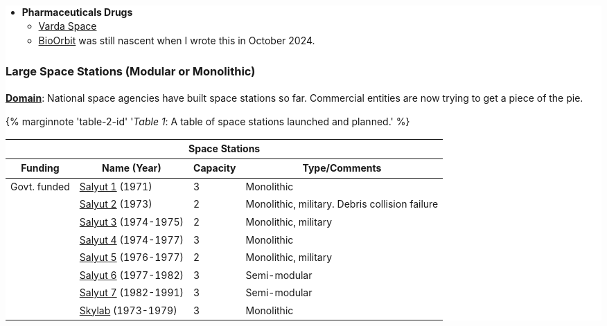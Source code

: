 - **Pharmaceuticals Drugs** 
   - [Varda Space](https://www.varda.com)
   - [BioOrbit](https://www.bioorbit.space/) was still nascent when I wrote this in 
   October 2024.

### Large Space Stations (Modular or Monolithic)
**<u>Domain</u>**: National space agencies have built space stations so far.
Commercial entities are now trying to get a piece of the pie.

{% marginnote 'table-2-id' '*Table 1*: A table of space stations launched and planned.' %}
<div class="table-wrapper">
  <table class="booktabs">
    <thead>
      <tr>
        <th colspan="4" class="cmid">Space Stations</th>
      </tr>
      <tr>
        <th class="l">Funding</th>
        <th>Name (Year)</th>
        <th class="r">Capacity</th>
        <th class="r">Type/Comments</th>
      </tr>
    </thead>
    <tbody>
      <tr>
        <td rowspan="18">Govt. funded</td>
        <td><a href="https://en.wikipedia.org/wiki/Salyut_1">Salyut 1</a> (1971)</td>
        <td class="r">3</td>
        <td class="r">Monolithic</td>
      </tr>
      <tr>
        <td><a href="https://en.wikipedia.org/wiki/Salyut_2">Salyut 2</a> (1973)</td>
        <td class="r">2</td>
        <td class="r">Monolithic, military. Debris collision failure</td>
      </tr>
      <tr>
        <td><a href="https://en.wikipedia.org/wiki/Salyut_3">Salyut 3</a> (1974-1975)</td>
        <td class="r">2</td>
        <td class="r">Monolithic, military</td>
      </tr>
      <tr>
        <td><a href="https://en.wikipedia.org/wiki/Salyut_4">Salyut 4</a> (1974-1977)</td>
        <td class="r">3</td>
        <td class="r">Monolithic</td>
      </tr>
      <tr>
        <td><a href="https://en.wikipedia.org/wiki/Salyut_5">Salyut 5</a> (1976-1977)</td>
        <td class="r">2</td>
        <td class="r">Monolithic, military</td>
      </tr>
      <tr>
        <td><a href="https://en.wikipedia.org/wiki/Salyut_6">Salyut 6</a> (1977-1982)</td>
        <td class="r">3</td>
        <td class="r">Semi-modular</td>
      </tr>
      <tr>
        <td><a href="https://en.wikipedia.org/wiki/Salyut_7">Salyut 7</a> (1982-1991)</td>
        <td class="r">3</td>
        <td class="r">Semi-modular</td>
      </tr>
      <tr>
        <td><a href="https://en.wikipedia.org/wiki/Skylab">Skylab</a> (1973-1979)</td>
        <td class="r">3</td>
        <td class="r">Monolithic</td>